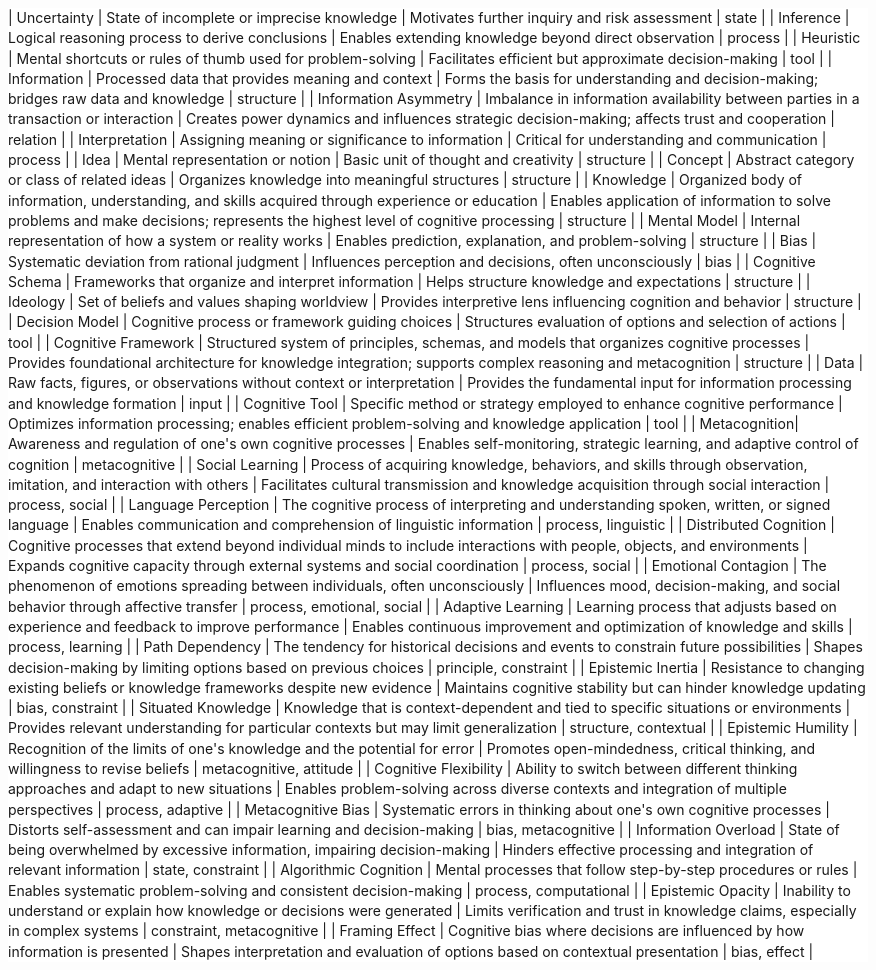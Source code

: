 | Uncertainty | State of incomplete or imprecise knowledge | Motivates further inquiry and risk assessment | state |
| Inference | Logical reasoning process to derive conclusions | Enables extending knowledge beyond direct observation | process |
| Heuristic | Mental shortcuts or rules of thumb used for problem-solving | Facilitates efficient but approximate decision-making | tool |
| Information | Processed data that provides meaning and context | Forms the basis for understanding and decision-making; bridges raw data and knowledge | structure |
| Information Asymmetry | Imbalance in information availability between parties in a transaction or interaction | Creates power dynamics and influences strategic decision-making; affects trust and cooperation | relation |
| Interpretation | Assigning meaning or significance to information | Critical for understanding and communication | process |
| Idea | Mental representation or notion | Basic unit of thought and creativity | structure |
| Concept | Abstract category or class of related ideas | Organizes knowledge into meaningful structures | structure |
| Knowledge | Organized body of information, understanding, and skills acquired through experience or education | Enables application of information to solve problems and make decisions; represents the highest level of cognitive processing | structure |
| Mental Model | Internal representation of how a system or reality works | Enables prediction, explanation, and problem-solving | structure |
| Bias | Systematic deviation from rational judgment | Influences perception and decisions, often unconsciously | bias |
| Cognitive Schema | Frameworks that organize and interpret information | Helps structure knowledge and expectations | structure |
| Ideology | Set of beliefs and values shaping worldview | Provides interpretive lens influencing cognition and behavior | structure |
| Decision Model | Cognitive process or framework guiding choices | Structures evaluation of options and selection of actions | tool |
| Cognitive Framework | Structured system of principles, schemas, and models that organizes cognitive processes | Provides foundational architecture for knowledge integration; supports complex reasoning and metacognition | structure |
| Data | Raw facts, figures, or observations without context or interpretation | Provides the fundamental input for information processing and knowledge formation | input |
| Cognitive Tool | Specific method or strategy employed to enhance cognitive performance | Optimizes information processing; enables efficient problem-solving and knowledge application | tool |
| Metacognition| Awareness and regulation of one's own cognitive processes | Enables self-monitoring, strategic learning, and adaptive control of cognition | metacognitive |
| Social Learning | Process of acquiring knowledge, behaviors, and skills through observation, imitation, and interaction with others | Facilitates cultural transmission and knowledge acquisition through social interaction | process, social |
| Language Perception | The cognitive process of interpreting and understanding spoken, written, or signed language | Enables communication and comprehension of linguistic information | process, linguistic |
| Distributed Cognition | Cognitive processes that extend beyond individual minds to include interactions with people, objects, and environments | Expands cognitive capacity through external systems and social coordination | process, social |
| Emotional Contagion | The phenomenon of emotions spreading between individuals, often unconsciously | Influences mood, decision-making, and social behavior through affective transfer | process, emotional, social |
| Adaptive Learning | Learning process that adjusts based on experience and feedback to improve performance | Enables continuous improvement and optimization of knowledge and skills | process, learning |
| Path Dependency | The tendency for historical decisions and events to constrain future possibilities | Shapes decision-making by limiting options based on previous choices | principle, constraint |
| Epistemic Inertia | Resistance to changing existing beliefs or knowledge frameworks despite new evidence | Maintains cognitive stability but can hinder knowledge updating | bias, constraint |
| Situated Knowledge | Knowledge that is context-dependent and tied to specific situations or environments | Provides relevant understanding for particular contexts but may limit generalization | structure, contextual |
| Epistemic Humility | Recognition of the limits of one's knowledge and the potential for error | Promotes open-mindedness, critical thinking, and willingness to revise beliefs | metacognitive, attitude |
| Cognitive Flexibility | Ability to switch between different thinking approaches and adapt to new situations | Enables problem-solving across diverse contexts and integration of multiple perspectives | process, adaptive |
| Metacognitive Bias | Systematic errors in thinking about one's own cognitive processes | Distorts self-assessment and can impair learning and decision-making | bias, metacognitive |
| Information Overload | State of being overwhelmed by excessive information, impairing decision-making | Hinders effective processing and integration of relevant information | state, constraint |
| Algorithmic Cognition | Mental processes that follow step-by-step procedures or rules | Enables systematic problem-solving and consistent decision-making | process, computational |
| Epistemic Opacity | Inability to understand or explain how knowledge or decisions were generated | Limits verification and trust in knowledge claims, especially in complex systems | constraint, metacognitive |
| Framing Effect | Cognitive bias where decisions are influenced by how information is presented | Shapes interpretation and evaluation of options based on contextual presentation | bias, effect |